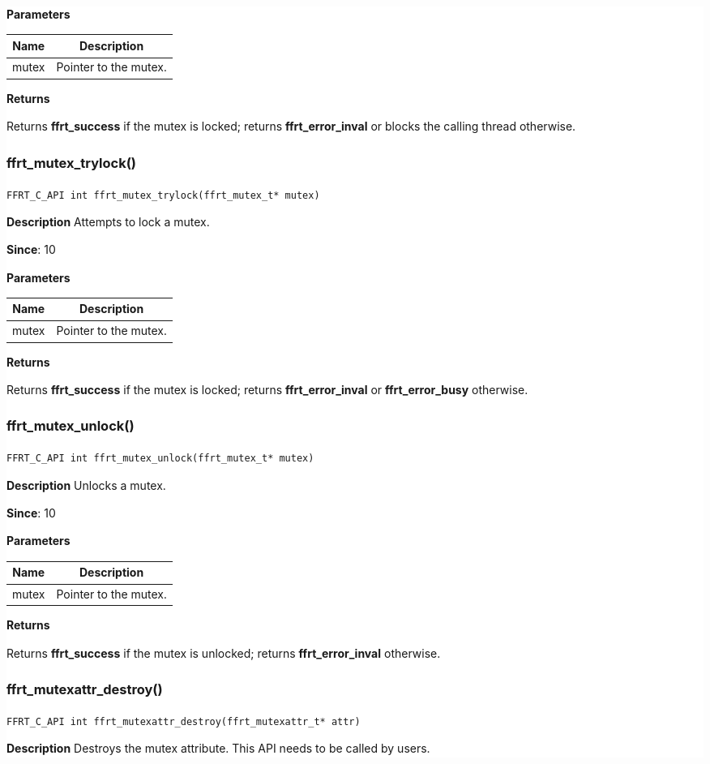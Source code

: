 **Parameters**

| Name| Description| 
| -------- | -------- |
| mutex | Pointer to the mutex. | 

**Returns**

Returns **ffrt_success** if the mutex is locked; returns **ffrt_error_inval** or blocks the calling thread otherwise.


### ffrt_mutex_trylock()

```
FFRT_C_API int ffrt_mutex_trylock(ffrt_mutex_t* mutex)
```
**Description**
Attempts to lock a mutex.

**Since**: 10

**Parameters**

| Name| Description| 
| -------- | -------- |
| mutex | Pointer to the mutex. | 

**Returns**

Returns **ffrt_success** if the mutex is locked; returns **ffrt_error_inval** or **ffrt_error_busy** otherwise.


### ffrt_mutex_unlock()

```
FFRT_C_API int ffrt_mutex_unlock(ffrt_mutex_t* mutex)
```
**Description**
Unlocks a mutex.

**Since**: 10

**Parameters**

| Name| Description| 
| -------- | -------- |
| mutex | Pointer to the mutex. | 

**Returns**

Returns **ffrt_success** if the mutex is unlocked; returns **ffrt_error_inval** otherwise.


### ffrt_mutexattr_destroy()

```
FFRT_C_API int ffrt_mutexattr_destroy(ffrt_mutexattr_t* attr)
```
**Description**
Destroys the mutex attribute. This API needs to be called by users.
